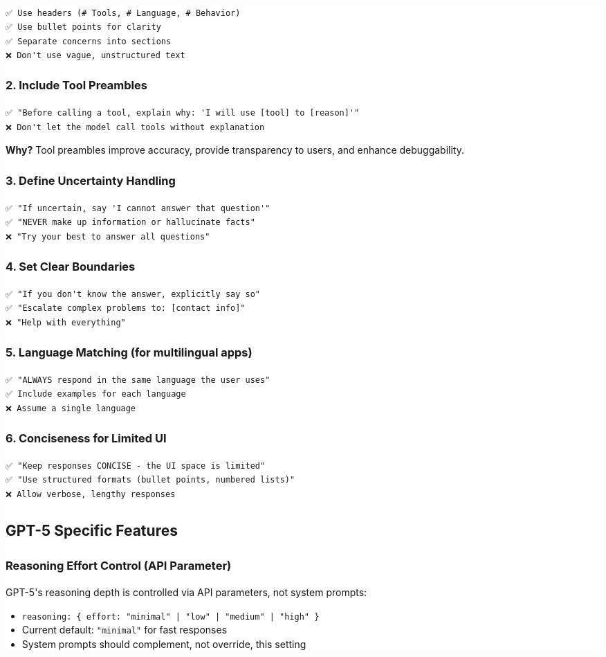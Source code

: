 ```
✅ Use headers (# Tools, # Language, # Behavior)
✅ Use bullet points for clarity
✅ Separate concerns into sections
❌ Don't use vague, unstructured text
```

### 2. Include Tool Preambles

```
✅ "Before calling a tool, explain why: 'I will use [tool] to [reason]'"
❌ Don't let the model call tools without explanation
```

**Why?** Tool preambles improve accuracy, provide transparency to users, and enhance debuggability.

### 3. Define Uncertainty Handling

```
✅ "If uncertain, say 'I cannot answer that question'"
✅ "NEVER make up information or hallucinate facts"
❌ "Try your best to answer all questions"
```

### 4. Set Clear Boundaries

```
✅ "If you don't know the answer, explicitly say so"
✅ "Escalate complex problems to: [contact info]"
❌ "Help with everything"
```

### 5. Language Matching (for multilingual apps)

```
✅ "ALWAYS respond in the same language the user uses"
✅ Include examples for each language
❌ Assume a single language
```

### 6. Conciseness for Limited UI

```
✅ "Keep responses CONCISE - the UI space is limited"
✅ "Use structured formats (bullet points, numbered lists)"
❌ Allow verbose, lengthy responses
```

## GPT-5 Specific Features

### Reasoning Effort Control (API Parameter)
GPT-5's reasoning depth is controlled via API parameters, not system prompts:
- `reasoning: { effort: "minimal" | "low" | "medium" | "high" }`
- Current default: `"minimal"` for fast responses
- System prompts should complement, not override, this setting
